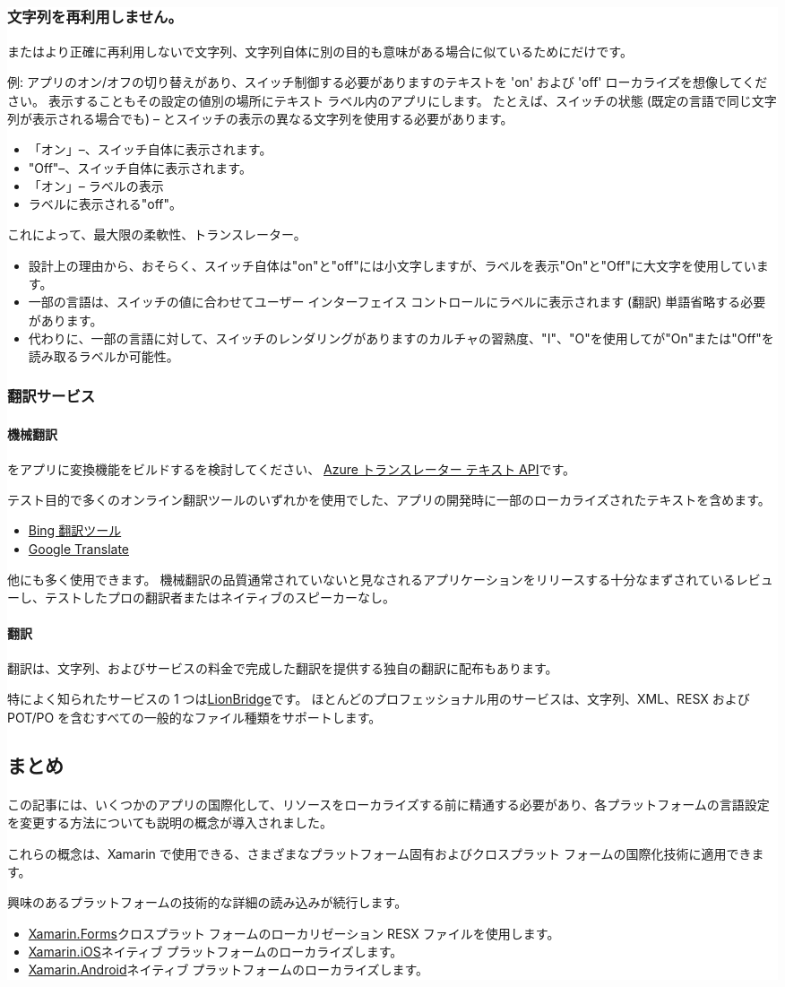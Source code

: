 ### <a name="dont-reuse-strings"></a>文字列を再利用しません。

またはより正確に再利用しないで文字列、文字列自体に別の目的も意味がある場合に似ているためにだけです。

例: アプリのオン/オフの切り替えがあり、スイッチ制御する必要がありますのテキストを 'on' および 'off' ローカライズを想像してください。 表示することもその設定の値別の場所にテキスト ラベル内のアプリにします。 たとえば、スイッチの状態 (既定の言語で同じ文字列が表示される場合でも) – とスイッチの表示の異なる文字列を使用する必要があります。

-   「オン」–、スイッチ自体に表示されます。
-   "Off"–、スイッチ自体に表示されます。
-   「オン」– ラベルの表示
-   ラベルに表示される"off"。

これによって、最大限の柔軟性、トランスレーター。

-   設計上の理由から、おそらく、スイッチ自体は"on"と"off"には小文字しますが、ラベルを表示"On"と"Off"に大文字を使用しています。
-   一部の言語は、スイッチの値に合わせてユーザー インターフェイス コントロールにラベルに表示されます (翻訳) 単語省略する必要があります。
-   代わりに、一部の言語に対して、スイッチのレンダリングがありますのカルチャの習熟度、"I"、"O"を使用してが"On"または"Off"を読み取るラベルか可能性。




### <a name="translation-services"></a>翻訳サービス

#### <a name="machine-translation"></a>機械翻訳

をアプリに変換機能をビルドするを検討してください、 [Azure トランスレーター テキスト API](https://azure.microsoft.com/en-au/services/cognitive-services/translator-text-api/)です。

テスト目的で多くのオンライン翻訳ツールのいずれかを使用でした、アプリの開発時に一部のローカライズされたテキストを含めます。

- [Bing 翻訳ツール](https://www.bing.com/translator/)
- [Google Translate](http://translate.google.com/)

他にも多く使用できます。 機械翻訳の品質通常されていないと見なされるアプリケーションをリリースする十分なまずされているレビューし、テストしたプロの翻訳者またはネイティブのスピーカーなし。

 

#### <a name="professional-translation"></a>翻訳

翻訳は、文字列、およびサービスの料金で完成した翻訳を提供する独自の翻訳に配布もあります。

特によく知られたサービスの 1 つは[LionBridge](http://www.lionbridge.com/)です。 ほとんどのプロフェッショナル用のサービスは、文字列、XML、RESX および POT/PO を含むすべての一般的なファイル種類をサポートします。


## <a name="summary"></a>まとめ

この記事には、いくつかのアプリの国際化して、リソースをローカライズする前に精通する必要があり、各プラットフォームの言語設定を変更する方法についても説明の概念が導入されました。

これらの概念は、Xamarin で使用できる、さまざまなプラットフォーム固有およびクロスプラット フォームの国際化技術に適用できます。

興味のあるプラットフォームの技術的な詳細の読み込みが続行します。

- [Xamarin.Forms](~/xamarin-forms/app-fundamentals/localization.md)クロスプラット フォームのローカリゼーション RESX ファイルを使用します。
- [Xamarin.iOS](~/ios/app-fundamentals/localization/index.md)ネイティブ プラットフォームのローカライズします。
- [Xamarin.Android](~/android/app-fundamentals/localization.md)ネイティブ プラットフォームのローカライズします。


